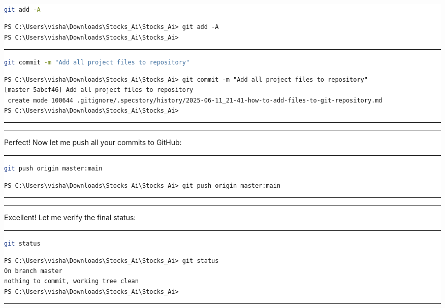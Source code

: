 
```bash
git add -A
```

```
PS C:\Users\visha\Downloads\Stocks_Ai\Stocks_Ai> git add -A
PS C:\Users\visha\Downloads\Stocks_Ai\Stocks_Ai>
```

---

```bash
git commit -m "Add all project files to repository"
```

```
PS C:\Users\visha\Downloads\Stocks_Ai\Stocks_Ai> git commit -m "Add all project files to repository"
[master 5abcf46] Add all project files to repository
 create mode 100644 .gitignore/.specstory/history/2025-06-11_21-41-how-to-add-files-to-git-repository.md 
PS C:\Users\visha\Downloads\Stocks_Ai\Stocks_Ai>
```

---



---

Perfect! Now let me push all your commits to GitHub:

---

```bash
git push origin master:main
```

```
PS C:\Users\visha\Downloads\Stocks_Ai\Stocks_Ai> git push origin master:main
```

---



---

Excellent! Let me verify the final status:

---

```bash
git status
```

```
PS C:\Users\visha\Downloads\Stocks_Ai\Stocks_Ai> git status
On branch master
nothing to commit, working tree clean
PS C:\Users\visha\Downloads\Stocks_Ai\Stocks_Ai>
```

---
